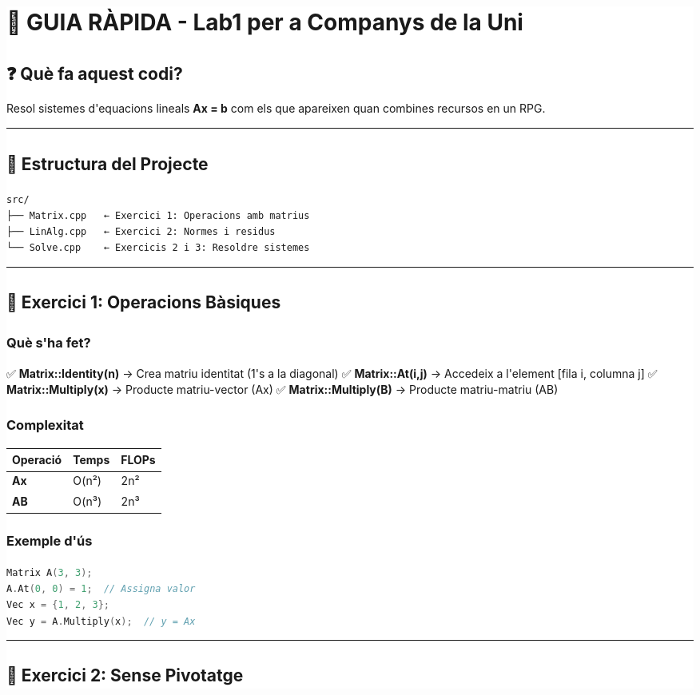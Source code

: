 # 🚀 GUIA RÀPIDA - Lab1 per a Companys de la Uni

## ❓ Què fa aquest codi?

Resol sistemes d'equacions lineals **Ax = b** com els que apareixen quan combines recursos en un RPG.

---

## 📁 Estructura del Projecte

```
src/
├── Matrix.cpp   ← Exercici 1: Operacions amb matrius
├── LinAlg.cpp   ← Exercici 2: Normes i residus
└── Solve.cpp    ← Exercicis 2 i 3: Resoldre sistemes
```

---

## 🎯 Exercici 1: Operacions Bàsiques

### Què s'ha fet?

✅ **Matrix::Identity(n)** → Crea matriu identitat (1's a la diagonal)
✅ **Matrix::At(i,j)** → Accedeix a l'element [fila i, columna j]
✅ **Matrix::Multiply(x)** → Producte matriu-vector (Ax)
✅ **Matrix::Multiply(B)** → Producte matriu-matriu (AB)

### Complexitat

| Operació | Temps | FLOPs |
|----------|-------|-------|
| **Ax** | O(n²) | 2n² |
| **AB** | O(n³) | 2n³ |

### Exemple d'ús

```cpp
Matrix A(3, 3);
A.At(0, 0) = 1;  // Assigna valor
Vec x = {1, 2, 3};
Vec y = A.Multiply(x);  // y = Ax
```

---

## 🔧 Exercici 2: Sense Pivotatge
